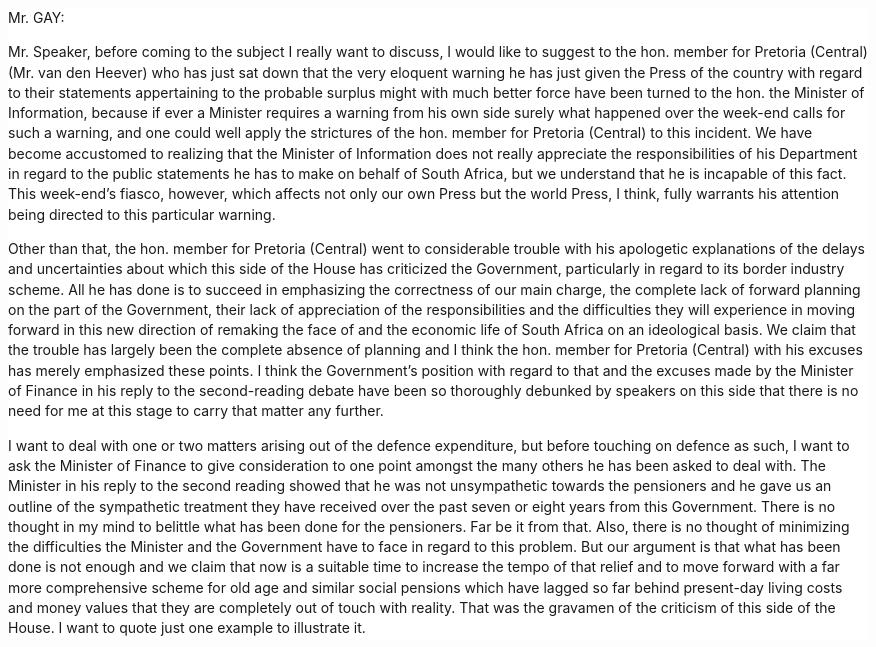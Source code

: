 </speech>

<speech by="#gay">

<from>Mr. <person refersTo="hansard_za">GAY</person>:</from>

<p>Mr. Speaker, before coming to the subject I really want to discuss, I would like to suggest to the hon. member for Pretoria (Central) (Mr. van den Heever) who has just sat down that the very eloquent warning he has just given the Press of the country with regard to their statements appertaining to the probable surplus might with much better force have been turned to the hon. the Minister of Information, because if ever a Minister requires a warning from his own side surely what happened over the week-end calls for such a warning, and one could well apply the strictures of the hon. member for Pretoria (Central) to this incident. We have become accustomed <span class="col_1065-1066" refersTo="page_0547"/>to realizing that the Minister of Information does not really appreciate the responsibilities of his Department in regard to the public statements he has to make on behalf of South Africa, but we understand that he is incapable of this fact. This week-end&#x2019;s fiasco, however, which affects not only our own Press but the world Press, I think, fully warrants his attention being directed to this particular warning.</p>

<p>Other than that, the hon. member for Pretoria (Central) went to considerable trouble with his apologetic explanations of the delays and uncertainties about which this side of the House has criticized the Government, particularly in regard to its border industry scheme. All he has done is to succeed in emphasizing the correctness of our main charge, the complete lack of forward planning on the part of the Government, their lack of appreciation of the responsibilities and the difficulties they will experience in moving forward in this new direction of remaking the face of and the economic life of South Africa on an ideological basis. We claim that the trouble has largely been the complete absence of planning and I think the hon. member for Pretoria (Central) with his excuses has merely emphasized these points. I think the Government&#x2019;s position with regard to that and the excuses made by the Minister of Finance in his reply to the second-reading debate have been so thoroughly debunked by speakers on this side that there is no need for me at this stage to carry that matter any further.</p>

<p>I want to deal with one or two matters arising out of the defence expenditure, but before touching on defence as such, I want to ask the Minister of Finance to give consideration to one point amongst the many others he has been asked to deal with. The Minister in his reply to the second reading showed that he was not unsympathetic towards the pensioners and he gave us an outline of the sympathetic treatment they have received over the past seven or eight years from this Government. There is no thought in my mind to belittle what has been done for the pensioners. Far be it from that. Also, there is no thought of minimizing the difficulties the Minister and the Government have to face in regard to this problem. But our argument is that what has been done is not enough and we claim that now is a suitable time to increase the tempo of that relief and to move forward with a far more comprehensive scheme for old age and similar social pensions which have lagged so far behind present-day living costs and money values that they are completely out of touch with reality. That was the gravamen of the criticism of this side of the House. I want to quote just one example to illustrate it.</p>
